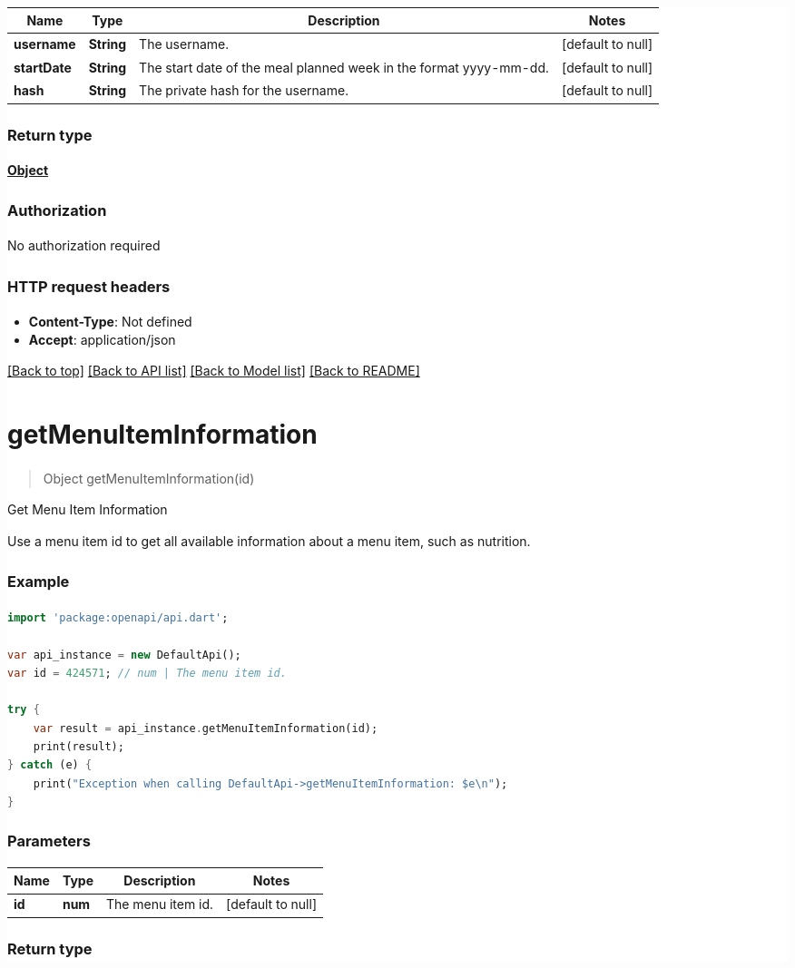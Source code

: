Name | Type | Description  | Notes
------------- | ------------- | ------------- | -------------
 **username** | **String**| The username. | [default to null]
 **startDate** | **String**| The start date of the meal planned week in the format yyyy-mm-dd. | [default to null]
 **hash** | **String**| The private hash for the username. | [default to null]

### Return type

[**Object**](Object.md)

### Authorization

No authorization required

### HTTP request headers

 - **Content-Type**: Not defined
 - **Accept**: application/json

[[Back to top]](#) [[Back to API list]](../README.md#documentation-for-api-endpoints) [[Back to Model list]](../README.md#documentation-for-models) [[Back to README]](../README.md)

# **getMenuItemInformation**
> Object getMenuItemInformation(id)

Get Menu Item Information

Use a menu item id to get all available information about a menu item, such as nutrition.

### Example 
```dart
import 'package:openapi/api.dart';

var api_instance = new DefaultApi();
var id = 424571; // num | The menu item id.

try { 
    var result = api_instance.getMenuItemInformation(id);
    print(result);
} catch (e) {
    print("Exception when calling DefaultApi->getMenuItemInformation: $e\n");
}
```

### Parameters

Name | Type | Description  | Notes
------------- | ------------- | ------------- | -------------
 **id** | **num**| The menu item id. | [default to null]

### Return type
